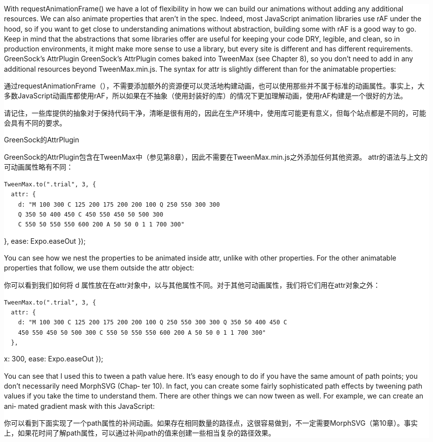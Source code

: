 
With requestAnimationFrame() we have a lot of flexibility in how we can build our animations without adding any additional resources. We can also animate properties that aren’t in the spec. Indeed, most JavaScript animation libraries use rAF under the hood, so if you want to get close to understanding animations without abstraction, building some with rAF is a good way to go.
Keep in mind that the abstractions that some libraries offer are useful for keeping your code DRY, legible, and clean, so in production environments, it might make more sense to use a library, but every site is different and has different requirements.
GreenSock’s AttrPlugin
GreenSock’s AttrPlugin comes baked into TweenMax (see Chapter 8), so you don’t need to add in any additional resources beyond TweenMax.min.js. The syntax for attr is slightly different than for the animatable properties:


通过requestAnimationFrame（），不需要添加额外的资源便可以灵活地构建动画，也可以使用那些并不属于标准的动画属性。事实上，大多数JavaScript动画库都使用rAF，所以如果在不抽象（使用封装好的库）的情况下更加理解动画，使用rAF构建是一个很好的方法。

请记住，一些库提供的抽象对于保持代码干净，清晰是很有用的，因此在生产环境中，使用库可能更有意义，但每个站点都是不同的，可能会具有不同的要求。

GreenSock的AttrPlugin

GreenSock的AttrPlugin包含在TweenMax中（参见第8章），因此不需要在TweenMax.min.js之外添加任何其他资源。 attr的语法与上文的可动画属性略有不同：

    TweenMax.to(".trial", 3, {
      attr: {
        d: "M 100 300 C 125 200 175 200 200 100 Q 250 550 300 300
        Q 350 50 400 450 C 450 550 450 50 500 300
        C 550 50 550 550 600 200 A 50 50 0 1 1 700 300"
},
      ease: Expo.easeOut
    });


You can see how we nest the properties to be animated inside attr, unlike with other properties. For the other animatable properties that follow, we use them outside the attr object:

你可以看到我们如何将 d 属性放在在attr对象中，以与其他属性不同。对于其他可动画属性，我们将它们用在attr对象之外：

    TweenMax.to(".trial", 3, {
      attr: {
        d: "M 100 300 C 125 200 175 200 200 100 Q 250 550 300 300 Q 350 50 400 450 C
        450 550 450 50 500 300 C 550 50 550 550 600 200 A 50 50 0 1 1 700 300"
      },
x: 300,
      ease: Expo.easeOut
    });



You can see that I used this to tween a path value here. It’s easy enough to do if you have the same amount of path points; you don’t necessarily need MorphSVG (Chap‐ ter 10). In fact, you can create some fairly sophisticated path effects by tweening path values if you take the time to understand them.
There are other things we can now tween as well. For example, we can create an ani‐ mated gradient mask with this JavaScript:


你可以看到下面实现了一个path属性的补间动画。如果存在相同数量的路径点，这很容易做到，不一定需要MorphSVG（第10章）。事实上，如果花时间了解path属性，可以通过补间path的值来创建一些相当复杂的路径效果。
